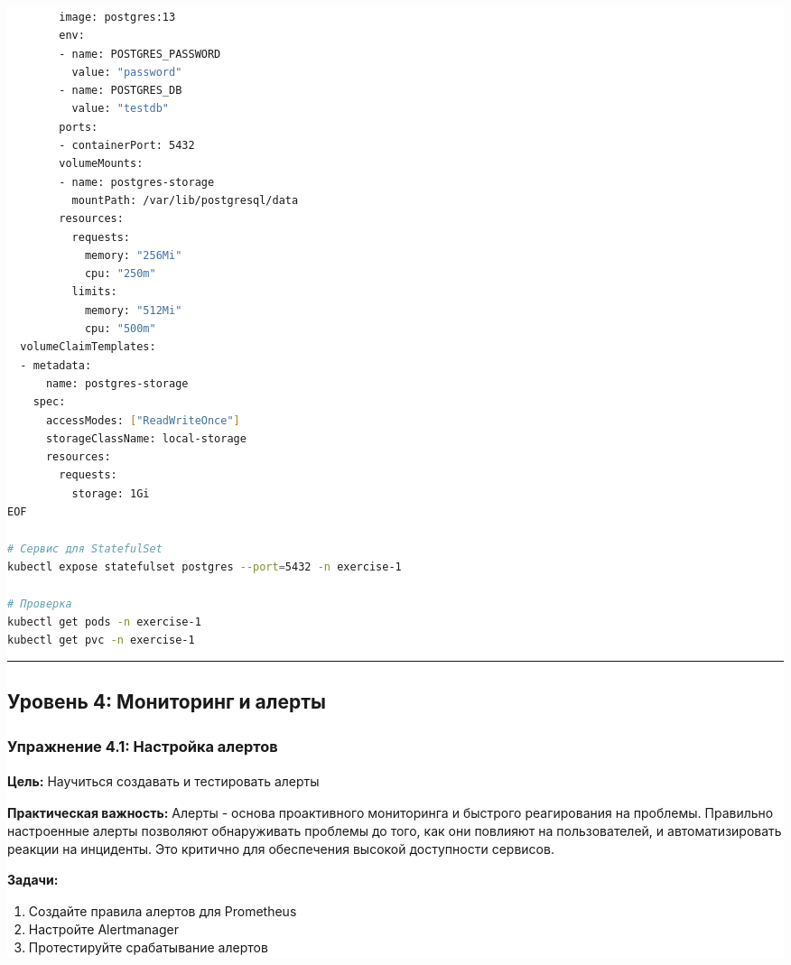 ```bash
        image: postgres:13
        env:
        - name: POSTGRES_PASSWORD
          value: "password"
        - name: POSTGRES_DB
          value: "testdb"
        ports:
        - containerPort: 5432
        volumeMounts:
        - name: postgres-storage
          mountPath: /var/lib/postgresql/data
        resources:
          requests:
            memory: "256Mi"
            cpu: "250m"
          limits:
            memory: "512Mi"
            cpu: "500m"
  volumeClaimTemplates:
  - metadata:
      name: postgres-storage
    spec:
      accessModes: ["ReadWriteOnce"]
      storageClassName: local-storage
      resources:
        requests:
          storage: 1Gi
EOF

# Сервис для StatefulSet
kubectl expose statefulset postgres --port=5432 -n exercise-1

# Проверка
kubectl get pods -n exercise-1
kubectl get pvc -n exercise-1
```

---

## Уровень 4: Мониторинг и алерты

### Упражнение 4.1: Настройка алертов
**Цель:** Научиться создавать и тестировать алерты

**Практическая важность:** Алерты - основа проактивного мониторинга и быстрого реагирования на проблемы. Правильно настроенные алерты позволяют обнаруживать проблемы до того, как они повлияют на пользователей, и автоматизировать реакции на инциденты. Это критично для обеспечения высокой доступности сервисов.

**Задачи:**
1. Создайте правила алертов для Prometheus
2. Настройте Alertmanager
3. Протестируйте срабатывание алертов
